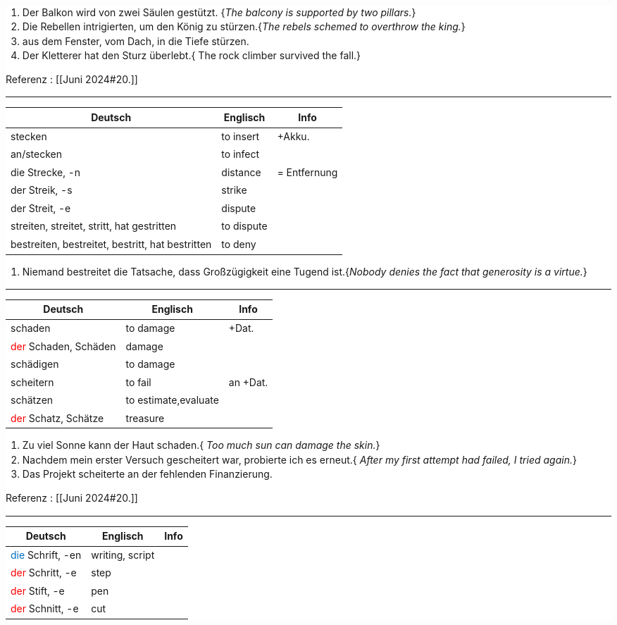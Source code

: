 1. Der Balkon wird von zwei Säulen gestützt. {*The balcony is supported by two pillars.*}
2. Die Rebellen intrigierten, um den König zu stürzen.{*The rebels schemed to overthrow the king.*}
3. aus dem Fenster, vom Dach, in die Tiefe stürzen.
4. Der Kletterer hat den Sturz überlebt.{ The rock climber survived the fall.} 

Referenz : [[Juni 2024#20.]]

________

| Deutsch                                          | Englisch   | Info         |
| ------------------------------------------------ | ---------- | ------------ |
| stecken                                          | to insert  | +Akku.       |
| an/stecken                                       | to infect  |              |
| die Strecke, -n                                  | distance   | = Entfernung |
| der Streik, -s                                   | strike     |              |
| der Streit, -e                                   | dispute    |              |
| streiten, streitet, stritt, hat gestritten       | to dispute |              |
| bestreiten, bestreitet, bestritt, hat bestritten | to deny    |              |

1. Niemand bestreitet die Tatsache, dass Großzügigkeit eine Tugend ist.{*Nobody denies the fact that generosity is a virtue.*}

_____

| Deutsch                                           | Englisch             | Info     |
| ------------------------------------------------- | -------------------- | -------- |
| schaden                                           | to damage            | +Dat.    |
| <font color="#ff0000">der</font> Schaden, Schäden | damage               |          |
| schädigen                                         | to damage            |          |
| scheitern                                         | to fail              | an +Dat. |
| schätzen                                          | to estimate,evaluate |          |
| <font color="#ff0000">der</font> Schatz, Schätze  | treasure             |          |

1. Zu viel Sonne kann der Haut schaden.{ *Too much sun can damage the skin.*}
2. Nachdem mein erster Versuch gescheitert war, probierte ich es erneut.{ *After my first attempt had failed, I tried again.*}
3. Das Projekt scheiterte an der fehlenden Finanzierung.

Referenz : [[Juni 2024#20.]]

__________________

| Deutsch                                       | Englisch        | Info |
| --------------------------------------------- | --------------- | ---- |
| <font color="#0070c0">die</font> Schrift, -en | writing, script |      |
| <font color="#ff0000">der</font> Schritt, -e  | step            |      |
| <font color="#ff0000">der</font> Stift, -e    | pen             |      |
| <font color="#ff0000">der </font>Schnitt, -e  | cut             |      |
